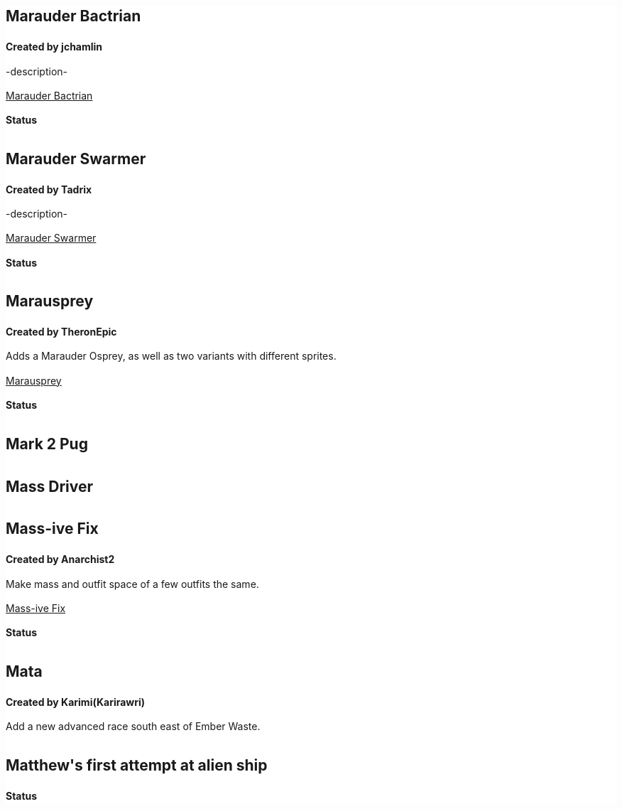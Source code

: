 ## Marauder Bactrian

**Created by jchamlin**

-description-

[Marauder Bactrian](https://github.com/jchamlin/marauder-bactrian)

**Status**

## Marauder Swarmer

**Created by Tadrix**

-description-

[Marauder Swarmer](https://github.com/Tadrix/es-mswarmer)

**Status**

## Marausprey

**Created by TheronEpic**

Adds a Marauder Osprey, as well as two variants with different sprites.

[Marausprey](https://github.com/TheronEpic/marausprey)

**Status**

## Mark 2 Pug

## Mass Driver

## Mass-ive Fix

**Created by Anarchist2**

Make mass and outfit space of a few outfits the same.

[Mass-ive Fix](https://github.com/Anarchist2/Mass-ive-fix)

**Status**

## Mata

**Created by Karimi(Karirawri)**

Add a new advanced race south east of Ember Waste.

## Matthew's first attempt at alien ship

**Status**
